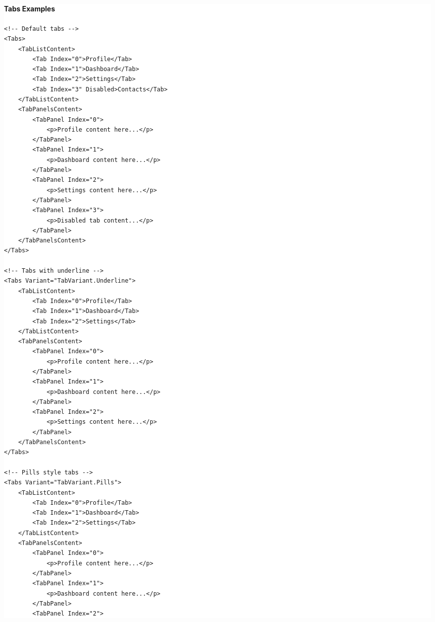 


#### Tabs Examples

```razor
<!-- Default tabs -->
<Tabs>
    <TabListContent>
        <Tab Index="0">Profile</Tab>
        <Tab Index="1">Dashboard</Tab>
        <Tab Index="2">Settings</Tab>
        <Tab Index="3" Disabled>Contacts</Tab>
    </TabListContent>
    <TabPanelsContent>
        <TabPanel Index="0">
            <p>Profile content here...</p>
        </TabPanel>
        <TabPanel Index="1">
            <p>Dashboard content here...</p>
        </TabPanel>
        <TabPanel Index="2">
            <p>Settings content here...</p>
        </TabPanel>
        <TabPanel Index="3">
            <p>Disabled tab content...</p>
        </TabPanel>
    </TabPanelsContent>
</Tabs>

<!-- Tabs with underline -->
<Tabs Variant="TabVariant.Underline">
    <TabListContent>
        <Tab Index="0">Profile</Tab>
        <Tab Index="1">Dashboard</Tab>
        <Tab Index="2">Settings</Tab>
    </TabListContent>
    <TabPanelsContent>
        <TabPanel Index="0">
            <p>Profile content here...</p>
        </TabPanel>
        <TabPanel Index="1">
            <p>Dashboard content here...</p>
        </TabPanel>
        <TabPanel Index="2">
            <p>Settings content here...</p>
        </TabPanel>
    </TabPanelsContent>
</Tabs>

<!-- Pills style tabs -->
<Tabs Variant="TabVariant.Pills">
    <TabListContent>
        <Tab Index="0">Profile</Tab>
        <Tab Index="1">Dashboard</Tab>
        <Tab Index="2">Settings</Tab>
    </TabListContent>
    <TabPanelsContent>
        <TabPanel Index="0">
            <p>Profile content here...</p>
        </TabPanel>
        <TabPanel Index="1">
            <p>Dashboard content here...</p>
        </TabPanel>
        <TabPanel Index="2">
```